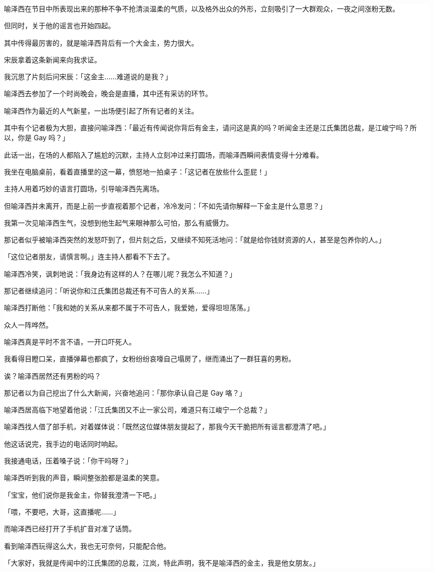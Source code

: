 喻泽西在节目中所表现出来的那种不争不抢清淡温柔的气质，以及格外出众的外形，立刻吸引了一大群观众，一夜之间涨粉无数。

但同时，关于他的谣言也开始四起。

其中传得最厉害的，就是喻泽西背后有一个大金主，势力很大。

宋辰拿着这条新闻来向我求证。

我沉思了片刻后问宋辰：「这金主……难道说的是我？」

喻泽西去参加了一个时尚晚会，晚会是直播，其中还有采访的环节。

喻泽西作为最近的人气新星，一出场便引起了所有记者的关注。

其中有个记者极为大胆，直接问喻泽西：「最近有传闻说你背后有金主，请问这是真的吗？听闻金主还是江氏集团总裁，是江峻宁吗？所以，你是 Gay 吗？」

此话一出，在场的人都陷入了尴尬的沉默，主持人立刻冲过来打圆场，而喻泽西瞬间表情变得十分难看。

我坐在电脑桌前，看着直播里的这一幕，愤怒地一拍桌子：「这记者在放些什么歪屁！」

主持人用着巧妙的语言打圆场，引导喻泽西先离场。

但喻泽西并未离开，而是上前一步直视着那个记者，冷冷发问：「不如先请你解释一下金主是什么意思？」

我第一次见喻泽西生气，没想到他生起气来眼神那么可怕，那么有威慑力。

那记者似乎被喻泽西突然的发怒吓到了，但片刻之后，又继续不知死活地问：「就是给你钱财资源的人，甚至是包养你的人。」

「这位记者朋友，请慎言啊。」连主持人都看不下去了。

喻泽西冷笑，讽刺地说：「我身边有这样的人？在哪儿呢？我怎么不知道？」

那记者继续追问：「听说你和江氏集团总裁还有不可告人的关系……」

喻泽西打断他：「我和她的关系从来都不属于不可告人，我爱她，爱得坦坦荡荡。」

众人一阵哗然。

喻泽西真是平时不言不语，一开口吓死人。

我看得目瞪口呆，直播弹幕也都疯了，女粉纷纷哀嚎自己塌房了，继而涌出了一群狂喜的男粉。

诶？喻泽西居然还有男粉的吗？

那记者以为自己挖出了什么大新闻，兴奋地追问：「那你承认自己是 Gay 咯？」

喻泽西居高临下地望着他说：「江氏集团又不止一家公司，难道只有江峻宁一个总裁？」

喻泽西找人借了部手机，对着媒体说：「既然这位媒体朋友提起了，那我今天干脆把所有谣言都澄清了吧。」

他这话说完，我手边的电话同时响起。

我接通电话，压着嗓子说：「你干吗呀？」

喻泽西听到我的声音，瞬间整张脸都是温柔的笑意。

「宝宝，他们说你是我金主，你替我澄清一下吧。」

「喂，不要吧，大哥，这直播呢……」

而喻泽西已经打开了手机扩音对准了话筒。

看到喻泽西玩得这么大，我也无可奈何，只能配合他。

「大家好，我就是传闻中的江氏集团的总裁，江岚，特此声明，我不是喻泽西的金主，我是他女朋友。」
